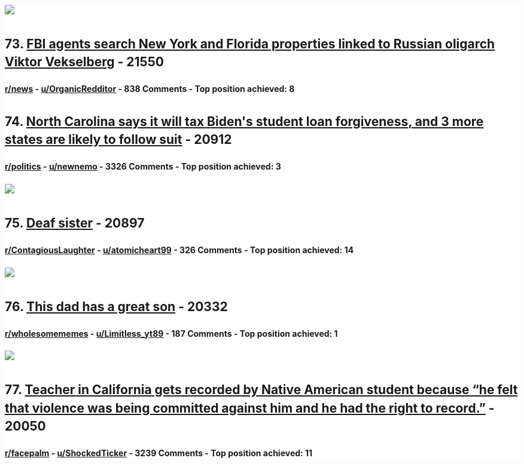 <a href="https://i.redd.it/kjiggmixnhl91.png"><img src="https://b.thumbs.redditmedia.com/l4Qd2Ieghdv4yUWXsMADqSvTYS2anF1Il91cNWcfVWI.jpg"></img></a>

## 73. [FBI agents search New York and Florida properties linked to Russian oligarch Viktor Vekselberg](http://reddit.com/r/news/comments/x47b2j/fbi_agents_search_new_york_and_florida_properties/) - 21550
#### [r/news](http://reddit.com/r/news) - [u/OrganicRedditor](http://reddit.com/u/OrganicRedditor) - 838 Comments - Top position achieved: 8

## 74. [North Carolina says it will tax Biden's student loan forgiveness, and 3 more states are likely to follow suit](http://reddit.com/r/politics/comments/x3z27j/north_carolina_says_it_will_tax_bidens_student/) - 20912
#### [r/politics](http://reddit.com/r/politics) - [u/newnemo](http://reddit.com/u/newnemo) - 3326 Comments - Top position achieved: 3

<a href="https://www.businessinsider.com/north-carolina-student-loan-debt-forgiveness-taxed-2022-9"><img src="https://b.thumbs.redditmedia.com/DIm-i3irSsm8OCL_nok4loqcunolwBKNJa-USSKk4_M.jpg"></img></a>

## 75. [Deaf sister](http://reddit.com/r/ContagiousLaughter/comments/x43ql8/deaf_sister/) - 20897
#### [r/ContagiousLaughter](http://reddit.com/r/ContagiousLaughter) - [u/atomicheart99](http://reddit.com/u/atomicheart99) - 326 Comments - Top position achieved: 14

<a href="https://v.redd.it/1sz968wymgl91"><img src="https://b.thumbs.redditmedia.com/o-dCax8CQL3zo_oLC-jTKg7uDtVDXFqqHOBZSV4yYyY.jpg"></img></a>

## 76. [This dad has a great son](http://reddit.com/r/wholesomememes/comments/x48uqa/this_dad_has_a_great_son/) - 20332
#### [r/wholesomememes](http://reddit.com/r/wholesomememes) - [u/Limitless_yt89](http://reddit.com/u/Limitless_yt89) - 187 Comments - Top position achieved: 1

<a href="https://i.redd.it/tezqwjo7ohl91.jpg"><img src="https://b.thumbs.redditmedia.com/k3fbQohmLHY9seDGxsKhSJFnaPcU3n8JlCFZIuNfKiY.jpg"></img></a>

## 77. [Teacher in California gets recorded by Native American student because “he felt that violence was being committed against him and he had the right to record.”](http://reddit.com/r/facepalm/comments/x3yj7j/teacher_in_california_gets_recorded_by_native/) - 20050
#### [r/facepalm](http://reddit.com/r/facepalm) - [u/ShockedTicker](http://reddit.com/u/ShockedTicker) - 3239 Comments - Top position achieved: 11
